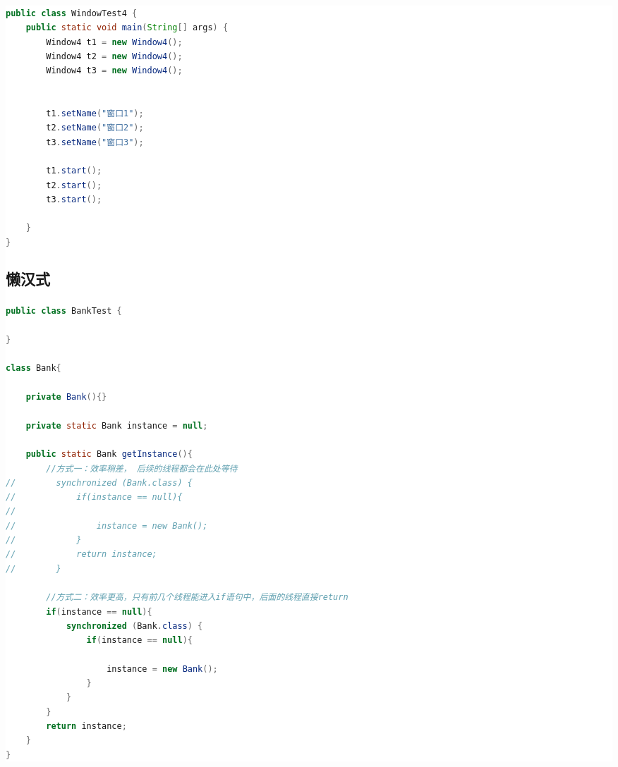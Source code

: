 ```java
public class WindowTest4 {
    public static void main(String[] args) {
        Window4 t1 = new Window4();
        Window4 t2 = new Window4();
        Window4 t3 = new Window4();


        t1.setName("窗口1");
        t2.setName("窗口2");
        t3.setName("窗口3");

        t1.start();
        t2.start();
        t3.start();

    }
}
```

## 懒汉式

```java
public class BankTest {

}

class Bank{

    private Bank(){}

    private static Bank instance = null;

    public static Bank getInstance(){
        //方式一：效率稍差， 后续的线程都会在此处等待
//        synchronized (Bank.class) {
//            if(instance == null){
//
//                instance = new Bank();
//            }
//            return instance;
//        }
        
        //方式二：效率更高，只有前几个线程能进入if语句中，后面的线程直接return
        if(instance == null){
            synchronized (Bank.class) {
                if(instance == null){

                    instance = new Bank();
                }
            }
        }
        return instance;
    }
}
```
